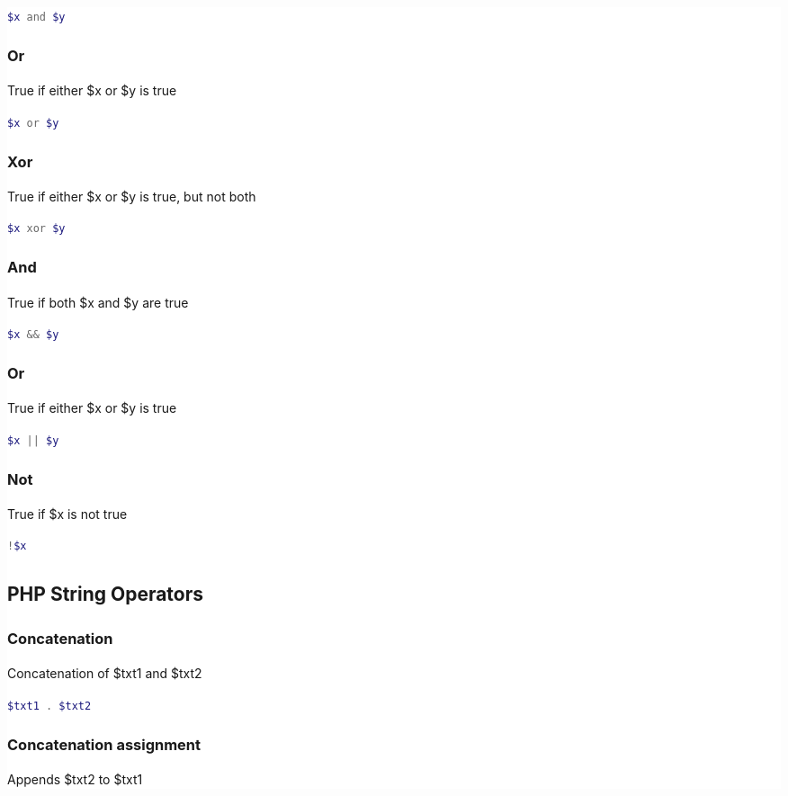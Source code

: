```php
$x and $y
```

### Or

True if either $x or $y is true

```php
$x or $y
```

### Xor

True if either $x or $y is true, but not both

```php
$x xor $y
```

### And

True if both $x and $y are true

```php
$x && $y
```

### Or

True if either $x or $y is true

```php
$x || $y
```

### Not

True if $x is not true

```php
!$x
```

## PHP String Operators

### Concatenation

Concatenation of $txt1 and $txt2

```php
$txt1 . $txt2
```

### Concatenation assignment

Appends $txt2 to $txt1
